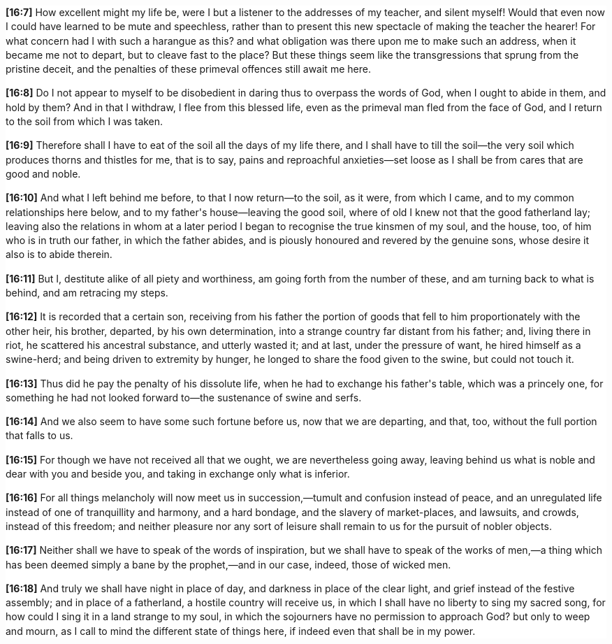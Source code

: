 **[16:7]** How excellent might my life be, were I but a listener to the addresses of my teacher, and silent myself! Would that even now I could have learned to be mute and speechless, rather than to present this new spectacle of making the teacher the hearer! For what concern had I with such a harangue as this? and what obligation was there upon me to make such an address, when it became me not to depart, but to cleave fast to the place? But these things seem like the transgressions that sprung from the pristine deceit, and the penalties of these primeval offences still await me here.

**[16:8]** Do I not appear to myself to be disobedient in daring thus to overpass the words of God, when I ought to abide in them, and hold by them? And in that I withdraw, I flee from this blessed life, even as the primeval man fled from the face of God, and I return to the soil from which I was taken.

**[16:9]** Therefore shall I have to eat of the soil all the days of my life there, and I shall have to till the soil—the very soil which produces thorns and thistles for me, that is to say, pains and reproachful anxieties—set loose as I shall be from cares that are good and noble.

**[16:10]** And what I left behind me before, to that I now return—to the soil, as it were, from which I came, and to my common relationships here below, and to my father's house—leaving the good soil, where of old I knew not that the good fatherland lay; leaving also the relations in whom at a later period I began to recognise the true kinsmen of my soul, and the house, too, of him who is in truth our father, in which the father abides, and is piously honoured and revered by the genuine sons, whose desire it also is to abide therein.

**[16:11]** But I, destitute alike of all piety and worthiness, am going forth from the number of these, and am turning back to what is behind, and am retracing my steps.

**[16:12]** It is recorded that a certain son, receiving from his father the portion of goods that fell to him proportionately with the other heir, his brother, departed, by his own determination, into a strange country far distant from his father; and, living there in riot, he scattered his ancestral substance, and utterly wasted it; and at last, under the pressure of want, he hired himself as a swine-herd; and being driven to extremity by hunger, he longed to share the food given to the swine, but could not touch it.

**[16:13]** Thus did he pay the penalty of his dissolute life, when he had to exchange his father's table, which was a princely one, for something he had not looked forward to—the sustenance of swine and serfs.

**[16:14]** And we also seem to have some such fortune before us, now that we are departing, and that, too, without the full portion that falls to us.

**[16:15]** For though we have not received all that we ought, we are nevertheless going away, leaving behind us what is noble and dear with you and beside you, and taking in exchange only what is inferior.

**[16:16]** For all things melancholy will now meet us in succession,—tumult and confusion instead of peace, and an unregulated life instead of one of tranquillity and harmony, and a hard bondage, and the slavery of market-places, and lawsuits, and crowds, instead of this freedom; and neither pleasure nor any sort of leisure shall remain to us for the pursuit of nobler objects.

**[16:17]** Neither shall we have to speak of the words of inspiration, but we shall have to speak of the works of men,—a thing which has been deemed simply a bane by the prophet,—and in our case, indeed, those of wicked men.

**[16:18]** And truly we shall have night in place of day, and darkness in place of the clear light, and grief instead of the festive assembly; and in place of a fatherland, a hostile country will receive us, in which I shall have no liberty to sing my sacred song, for how could I sing it in a land strange to my soul, in which the sojourners have no permission to approach God? but only to weep and mourn, as I call to mind the different state of things here, if indeed even that shall be in my power.
